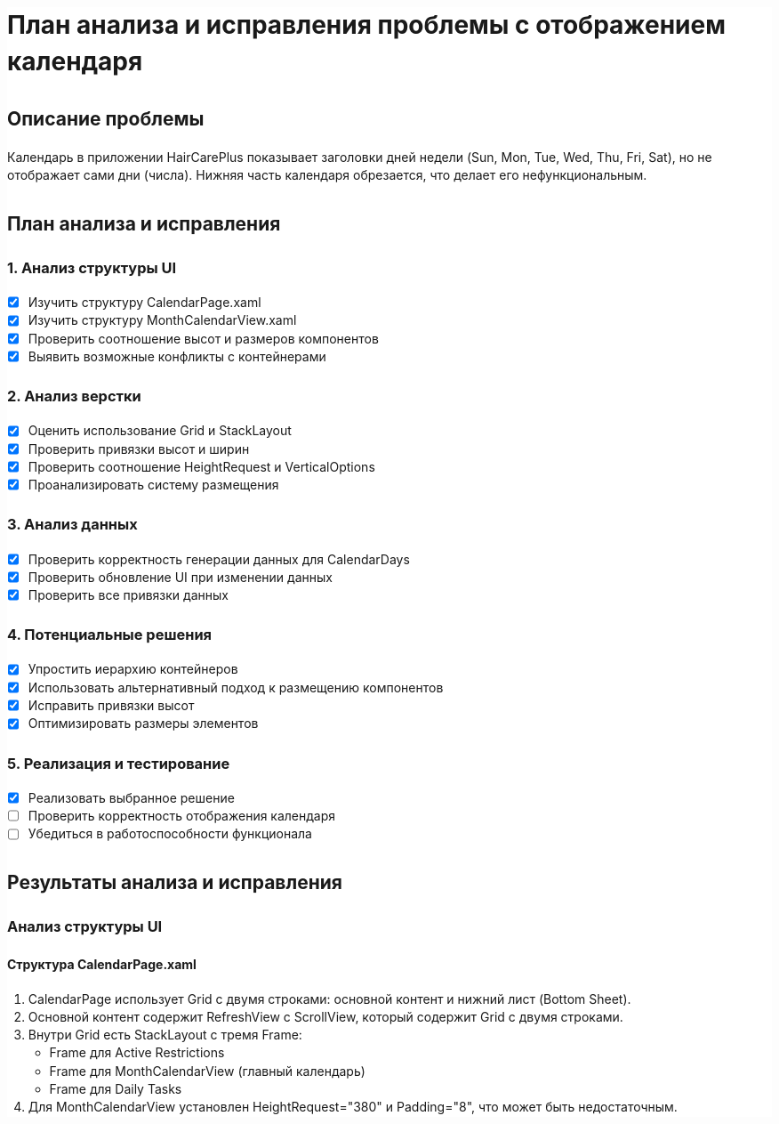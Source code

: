 # План анализа и исправления проблемы с отображением календаря

## Описание проблемы
Календарь в приложении HairCarePlus показывает заголовки дней недели (Sun, Mon, Tue, Wed, Thu, Fri, Sat), но не отображает сами дни (числа). Нижняя часть календаря обрезается, что делает его нефункциональным.

## План анализа и исправления

### 1. Анализ структуры UI
- [x] Изучить структуру CalendarPage.xaml
- [x] Изучить структуру MonthCalendarView.xaml
- [x] Проверить соотношение высот и размеров компонентов
- [x] Выявить возможные конфликты с контейнерами

### 2. Анализ верстки
- [x] Оценить использование Grid и StackLayout
- [x] Проверить привязки высот и ширин
- [x] Проверить соотношение HeightRequest и VerticalOptions
- [x] Проанализировать систему размещения

### 3. Анализ данных
- [x] Проверить корректность генерации данных для CalendarDays
- [x] Проверить обновление UI при изменении данных
- [x] Проверить все привязки данных

### 4. Потенциальные решения
- [x] Упростить иерархию контейнеров
- [x] Использовать альтернативный подход к размещению компонентов
- [x] Исправить привязки высот
- [x] Оптимизировать размеры элементов

### 5. Реализация и тестирование
- [x] Реализовать выбранное решение
- [ ] Проверить корректность отображения календаря
- [ ] Убедиться в работоспособности функционала

## Результаты анализа и исправления

### Анализ структуры UI

#### Структура CalendarPage.xaml
1. CalendarPage использует Grid с двумя строками: основной контент и нижний лист (Bottom Sheet).
2. Основной контент содержит RefreshView с ScrollView, который содержит Grid с двумя строками.
3. Внутри Grid есть StackLayout с тремя Frame:
   - Frame для Active Restrictions
   - Frame для MonthCalendarView (главный календарь)
   - Frame для Daily Tasks
4. Для MonthCalendarView установлен HeightRequest="380" и Padding="8", что может быть недостаточным.
